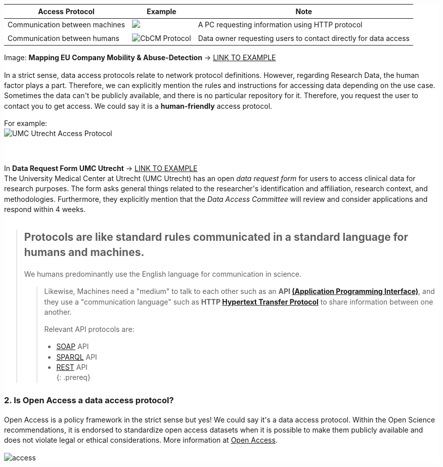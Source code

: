 |Access Protocol|Example|Note|
|---|---|---|
|Communication between machines|![](https://study-ccna.com/wp-content/images/http_process_explained.jpg)|A PC requesting information using HTTP protocol|
|Communication between humans|<img src="https://maastrichtuniversity-ids-open.s3.eu-central-1.amazonaws.com/images/05-1.png" alt="CbCM Protocol" width=200 height=300>|Data owner requesting users to contact directly for data access|

Image: **Mapping EU Company Mobility & Abuse-Detection**   → [LINK TO EXAMPLE](https://eu-corporate-mobility.org/)

In a strict sense, data access protocols relate to network protocol definitions. However, regarding Research Data, the human factor plays a part. Therefore, we can explicitly mention the rules and instructions for accessing data depending on the use case. Sometimes the data can't be publicly available, and there is no particular repository for it. Therefore, you request the user to contact you to get access. We could say it is a **human-friendly** access protocol.

For example:   
<img src="https://maastrichtuniversity-ids-open.s3.eu-central-1.amazonaws.com/images/05-5.png" alt="UMC Utrecht Access Protocol">

<br>

In **Data Request Form UMC Utrecht**  → [LINK TO EXAMPLE](https://preview.umcutrecht.nl/en/data-request-form-umc-utrecht)    
The University Medical Center at Utrecht (UMC Utrecht) has an open *data request form* for users to access clinical data for research purposes. The form asks general things related to the researcher's identification and affiliation, research context, and methodologies. Furthermore, they explicitly mention that the *Data Access Committee* will review and consider applications and respond within 4 weeks.
<br>

> ## Protocols are like standard rules communicated in a standard language for humans and machines.
> We humans predominantly use the English language for communication in science.
> 
> > Likewise, Machines need a "medium" to talk to each other such as an **API [(Application Programming Interface)](https://en.wikipedia.org/wiki/Web_API)**, and they use a "communication language" such as **HTTP [Hypertext Transfer Protocol](https://en.wikipedia.org/wiki/Hypertext_Transfer_Protocol)** to share information between one another.   
> >
> > Relevant API protocols are:  
> >
> > - [SOAP](https://en.wikipedia.org/wiki/SOAP) API  
> > - [SPARQL](https://en.wikipedia.org/wiki/SPARQL) API  
> > - [REST](https://en.wikipedia.org/wiki/Representational_state_transfer) API   
{: .prereq}

### 2. Is Open Access a data access protocol?

Open Access is a policy framework in the strict sense but yes! We could say it's a data access protocol.
Within the Open Science recommendations, it is endorsed to standardize open access datasets when it is possible to make them publicly available and does not violate legal or ethical considerations. More information at [Open Access](https://www.openaccess.nl/en/wat-is-open-access/open-data).

<img src="https://maastrichtuniversity-ids-open.s3.eu-central-1.amazonaws.com/images/05-3.png" href="https://www.openaccess.nl/en/wat-is-open-access/open-data" alt="access">
